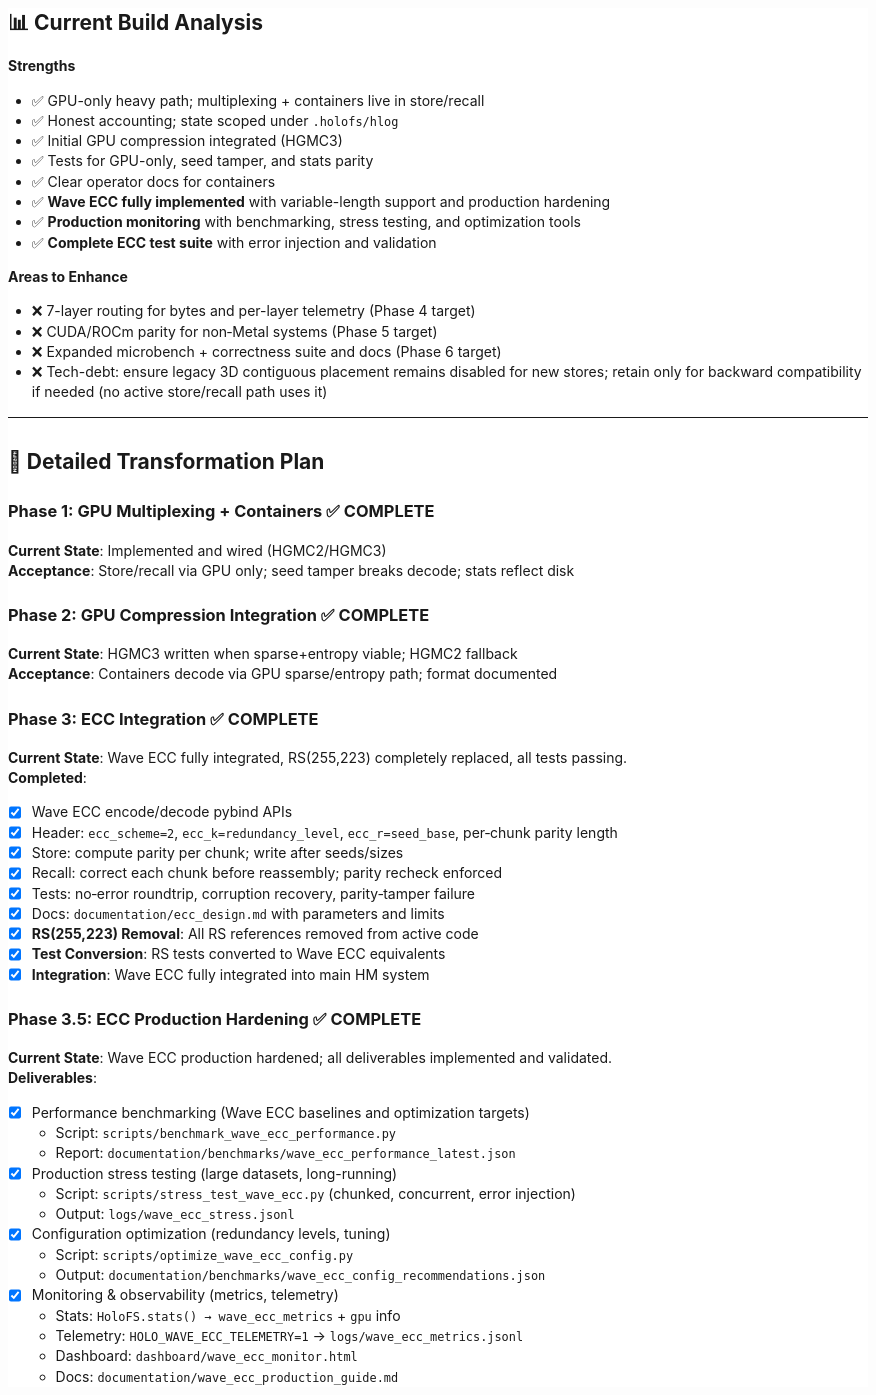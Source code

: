 
## 📊 **Current Build Analysis**

**Strengths**
- ✅ GPU-only heavy path; multiplexing + containers live in store/recall
- ✅ Honest accounting; state scoped under `.holofs/hlog`
- ✅ Initial GPU compression integrated (HGMC3)
- ✅ Tests for GPU-only, seed tamper, and stats parity
- ✅ Clear operator docs for containers
- ✅ **Wave ECC fully implemented** with variable-length support and production hardening
- ✅ **Production monitoring** with benchmarking, stress testing, and optimization tools
- ✅ **Complete ECC test suite** with error injection and validation

**Areas to Enhance**
- ❌ 7-layer routing for bytes and per-layer telemetry (Phase 4 target)
- ❌ CUDA/ROCm parity for non‑Metal systems (Phase 5 target)
- ❌ Expanded microbench + correctness suite and docs (Phase 6 target)
- ❌ Tech-debt: ensure legacy 3D contiguous placement remains disabled for new stores; retain only for backward compatibility if needed (no active store/recall path uses it)

---

## 🔄 **Detailed Transformation Plan**

### **Phase 1: GPU Multiplexing + Containers** ✅ COMPLETE
**Current State**: Implemented and wired (HGMC2/HGMC3)  
**Acceptance**: Store/recall via GPU only; seed tamper breaks decode; stats reflect disk

### **Phase 2: GPU Compression Integration** ✅ COMPLETE
**Current State**: HGMC3 written when sparse+entropy viable; HGMC2 fallback  
**Acceptance**: Containers decode via GPU sparse/entropy path; format documented

### **Phase 3: ECC Integration** ✅ COMPLETE
**Current State**: Wave ECC fully integrated, RS(255,223) completely replaced, all tests passing.  
**Completed**:
- [x] Wave ECC encode/decode pybind APIs
- [x] Header: `ecc_scheme=2`, `ecc_k=redundancy_level`, `ecc_r=seed_base`, per‑chunk parity length
- [x] Store: compute parity per chunk; write after seeds/sizes
- [x] Recall: correct each chunk before reassembly; parity recheck enforced
- [x] Tests: no‑error roundtrip, corruption recovery, parity‑tamper failure
- [x] Docs: `documentation/ecc_design.md` with parameters and limits
- [x] **RS(255,223) Removal**: All RS references removed from active code
- [x] **Test Conversion**: RS tests converted to Wave ECC equivalents
- [x] **Integration**: Wave ECC fully integrated into main HM system

### **Phase 3.5: ECC Production Hardening** ✅ COMPLETE
**Current State**: Wave ECC production hardened; all deliverables implemented and validated.  
**Deliverables**:
- [x] Performance benchmarking (Wave ECC baselines and optimization targets)
  - Script: `scripts/benchmark_wave_ecc_performance.py`
  - Report: `documentation/benchmarks/wave_ecc_performance_latest.json`
- [x] Production stress testing (large datasets, long-running)
  - Script: `scripts/stress_test_wave_ecc.py` (chunked, concurrent, error injection)
  - Output: `logs/wave_ecc_stress.jsonl`
- [x] Configuration optimization (redundancy levels, tuning)
  - Script: `scripts/optimize_wave_ecc_config.py`
  - Output: `documentation/benchmarks/wave_ecc_config_recommendations.json`
- [x] Monitoring & observability (metrics, telemetry)
  - Stats: `HoloFS.stats() → wave_ecc_metrics` + `gpu` info
  - Telemetry: `HOLO_WAVE_ECC_TELEMETRY=1` → `logs/wave_ecc_metrics.jsonl`
  - Dashboard: `dashboard/wave_ecc_monitor.html`
  - Docs: `documentation/wave_ecc_production_guide.md`

